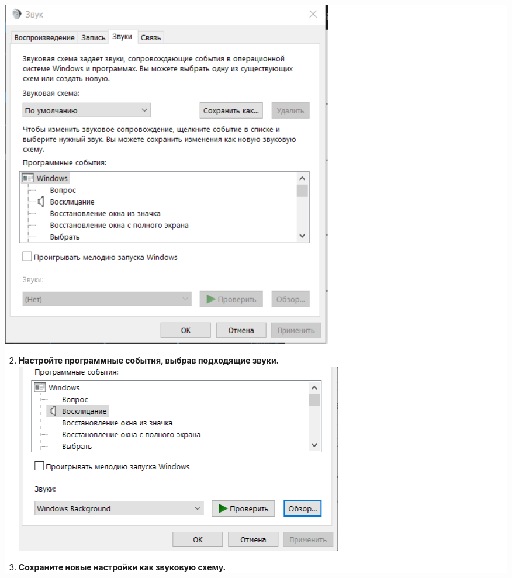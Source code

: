 ![alt text](2025-04-16_16-35-14.png)

2. **Настройте программные события, выбрав подходящие звуки.**
  ![alt text](2025-04-16_16-37-28.png)

3. **Сохраните новые настройки как звуковую схему.**